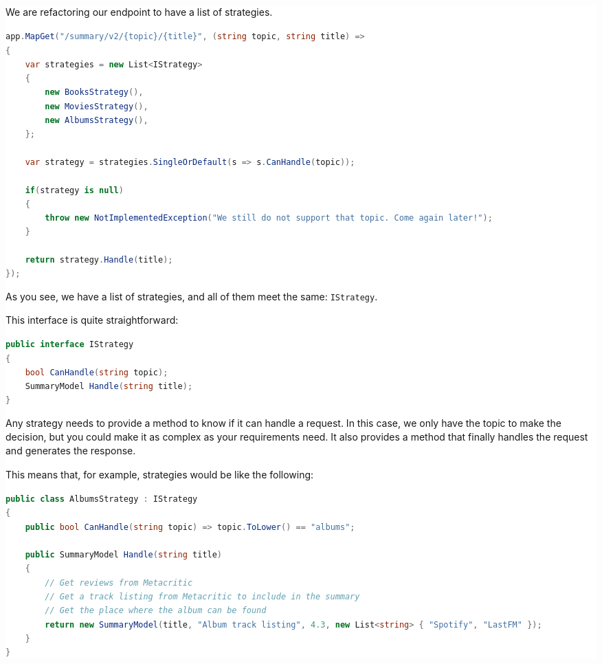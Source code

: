 We are refactoring our endpoint to have a list of strategies.

```csharp
app.MapGet("/summary/v2/{topic}/{title}", (string topic, string title) =>
{
    var strategies = new List<IStrategy>
    {
        new BooksStrategy(),
        new MoviesStrategy(),
        new AlbumsStrategy(),
    };

    var strategy = strategies.SingleOrDefault(s => s.CanHandle(topic));

    if(strategy is null)
    {
        throw new NotImplementedException("We still do not support that topic. Come again later!");
    }

    return strategy.Handle(title);
});
```

As you see, we have a list of strategies, and all of them meet the same: `IStrategy`.

This interface is quite straightforward:

```csharp
public interface IStrategy
{
    bool CanHandle(string topic);
    SummaryModel Handle(string title);
}
```

Any strategy needs to provide a method to know if it can handle a request. In this case, we only have the topic to make the decision, but you could make it as complex as your requirements need. It also provides a method that finally handles the request and generates the response.

This means that, for example, strategies would be like the following:

```csharp
public class AlbumsStrategy : IStrategy
{
    public bool CanHandle(string topic) => topic.ToLower() == "albums";

    public SummaryModel Handle(string title)
    {
        // Get reviews from Metacritic
        // Get a track listing from Metacritic to include in the summary
        // Get the place where the album can be found
        return new SummaryModel(title, "Album track listing", 4.3, new List<string> { "Spotify", "LastFM" });
    }
}
```
